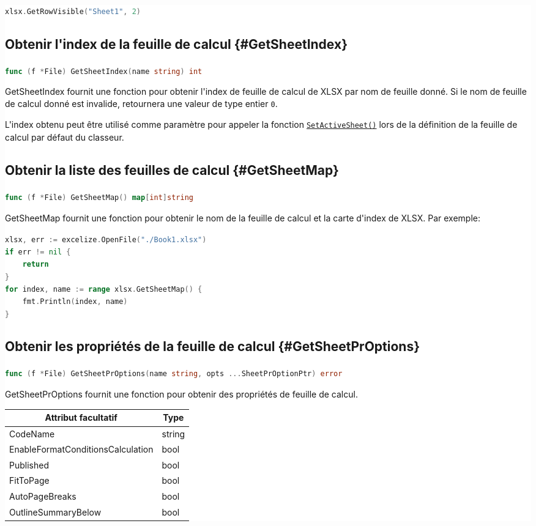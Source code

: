 ```go
xlsx.GetRowVisible("Sheet1", 2)
```

## Obtenir l'index de la feuille de calcul {#GetSheetIndex}

```go
func (f *File) GetSheetIndex(name string) int
```

GetSheetIndex fournit une fonction pour obtenir l'index de feuille de calcul de XLSX par nom de feuille donné. Si le nom de feuille de calcul donné est invalide, retournera une valeur de type entier `0`.

L'index obtenu peut être utilisé comme paramètre pour appeler la fonction [`SetActiveSheet()`](workbook.md#SetActiveSheet) lors de la définition de la feuille de calcul par défaut du classeur.

## Obtenir la liste des feuilles de calcul {#GetSheetMap}

```go
func (f *File) GetSheetMap() map[int]string
```

GetSheetMap fournit une fonction pour obtenir le nom de la feuille de calcul et la carte d'index de XLSX. Par exemple:

```go
xlsx, err := excelize.OpenFile("./Book1.xlsx")
if err != nil {
    return
}
for index, name := range xlsx.GetSheetMap() {
    fmt.Println(index, name)
}
```

## Obtenir les propriétés de la feuille de calcul {#GetSheetPrOptions}

```go
func (f *File) GetSheetPrOptions(name string, opts ...SheetPrOptionPtr) error
```

GetSheetPrOptions fournit une fonction pour obtenir des propriétés de feuille de calcul.

|Attribut facultatif|Type|
|---|---|
|CodeName|string|
|EnableFormatConditionsCalculation|bool|
|Published|bool|
|FitToPage|bool|
|AutoPageBreaks|bool|
|OutlineSummaryBelow|bool|
